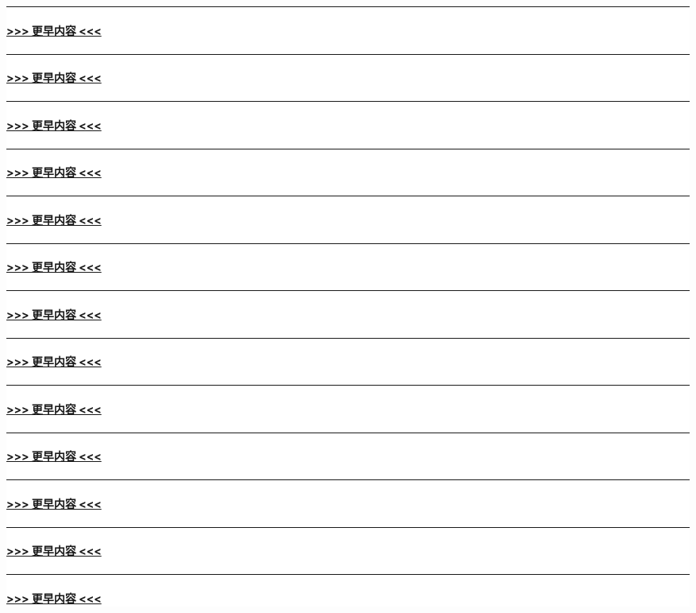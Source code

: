 ----
#### [ >>> 更早内容 <<< ](../indexes/sed9NBFkh-earlier.md?t=11010051)

----
#### [ >>> 更早内容 <<< ](../indexes/sed9NBFkh-earlier.md?t=11010102)

----
#### [ >>> 更早内容 <<< ](../indexes/sed9NBFkh-earlier.md?t=11010151)

----
#### [ >>> 更早内容 <<< ](../indexes/sed9NBFkh-earlier.md?t=11010202)

----
#### [ >>> 更早内容 <<< ](../indexes/sed9NBFkh-earlier.md?t=11010251)

----
#### [ >>> 更早内容 <<< ](../indexes/sed9NBFkh-earlier.md?t=11010302)

----
#### [ >>> 更早内容 <<< ](../indexes/sed9NBFkh-earlier.md?t=11010351)

----
#### [ >>> 更早内容 <<< ](../indexes/sed9NBFkh-earlier.md?t=11010402)

----
#### [ >>> 更早内容 <<< ](../indexes/sed9NBFkh-earlier.md?t=11010451)

----
#### [ >>> 更早内容 <<< ](../indexes/sed9NBFkh-earlier.md?t=11010502)

----
#### [ >>> 更早内容 <<< ](../indexes/sed9NBFkh-earlier.md?t=11010551)

----
#### [ >>> 更早内容 <<< ](../indexes/sed9NBFkh-earlier.md?t=11010602)

----
#### [ >>> 更早内容 <<< ](../indexes/sed9NBFkh-earlier.md?t=11010651)
